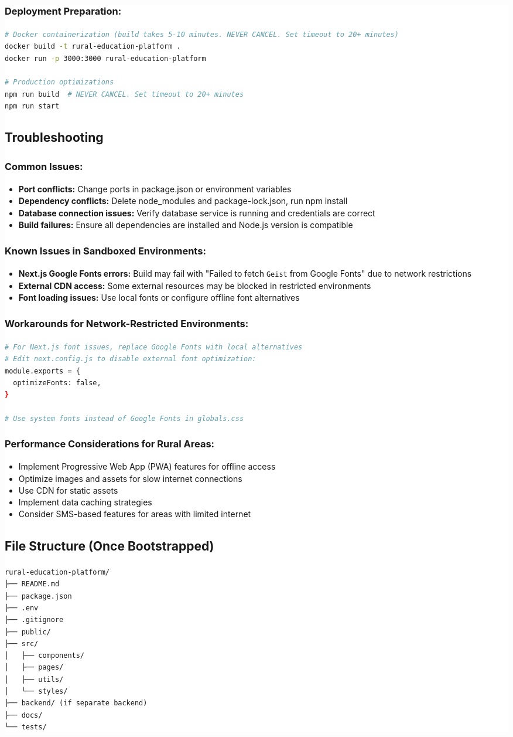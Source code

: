 ### Deployment Preparation:
```bash
# Docker containerization (build takes 5-10 minutes. NEVER CANCEL. Set timeout to 20+ minutes)
docker build -t rural-education-platform .
docker run -p 3000:3000 rural-education-platform

# Production optimizations
npm run build  # NEVER CANCEL. Set timeout to 20+ minutes
npm run start
```

## Troubleshooting

### Common Issues:
- **Port conflicts:** Change ports in package.json or environment variables
- **Dependency conflicts:** Delete node_modules and package-lock.json, run npm install
- **Database connection issues:** Verify database service is running and credentials are correct
- **Build failures:** Ensure all dependencies are installed and Node.js version is compatible

### Known Issues in Sandboxed Environments:
- **Next.js Google Fonts errors:** Build may fail with "Failed to fetch `Geist` from Google Fonts" due to network restrictions
- **External CDN access:** Some external resources may be blocked in restricted environments
- **Font loading issues:** Use local fonts or configure offline font alternatives

### Workarounds for Network-Restricted Environments:
```bash
# For Next.js font issues, replace Google Fonts with local alternatives
# Edit next.config.js to disable external font optimization:
module.exports = {
  optimizeFonts: false,
}

# Use system fonts instead of Google Fonts in globals.css
```

### Performance Considerations for Rural Areas:
- Implement Progressive Web App (PWA) features for offline access
- Optimize images and assets for slow internet connections
- Use CDN for static assets
- Implement data caching strategies
- Consider SMS-based features for areas with limited internet

## File Structure (Once Bootstrapped)

```
rural-education-platform/
├── README.md
├── package.json
├── .env
├── .gitignore
├── public/
├── src/
│   ├── components/
│   ├── pages/
│   ├── utils/
│   └── styles/
├── backend/ (if separate backend)
├── docs/
└── tests/
```
